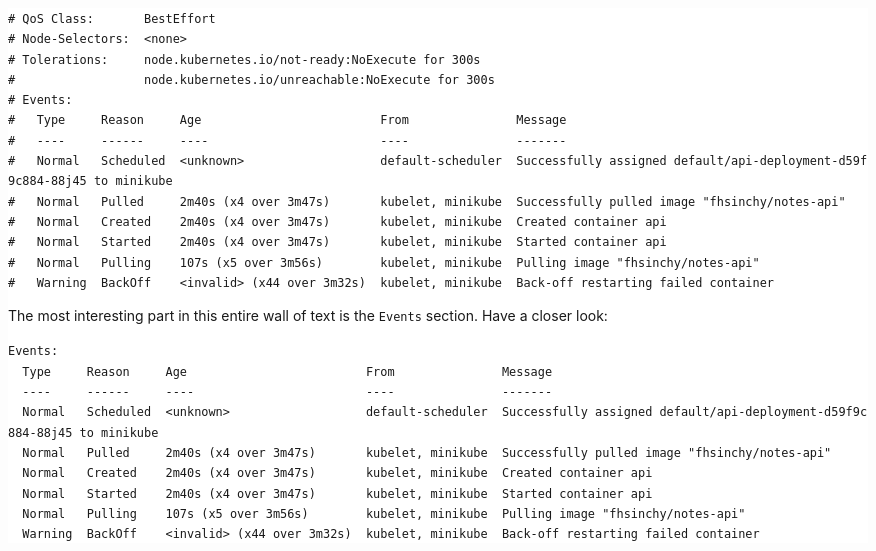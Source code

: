     # QoS Class:       BestEffort
    # Node-Selectors:  <none>
    # Tolerations:     node.kubernetes.io/not-ready:NoExecute for 300s
    #                  node.kubernetes.io/unreachable:NoExecute for 300s
    # Events:
    #   Type     Reason     Age                         From               Message
    #   ----     ------     ----                        ----               -------
    #   Normal   Scheduled  <unknown>                   default-scheduler  Successfully assigned default/api-deployment-d59f9c884-88j45 to minikube
    #   Normal   Pulled     2m40s (x4 over 3m47s)       kubelet, minikube  Successfully pulled image "fhsinchy/notes-api"
    #   Normal   Created    2m40s (x4 over 3m47s)       kubelet, minikube  Created container api
    #   Normal   Started    2m40s (x4 over 3m47s)       kubelet, minikube  Started container api
    #   Normal   Pulling    107s (x5 over 3m56s)        kubelet, minikube  Pulling image "fhsinchy/notes-api"
    #   Warning  BackOff    <invalid> (x44 over 3m32s)  kubelet, minikube  Back-off restarting failed container

The most interesting part in this entire wall of text is the `Events` section. Have a closer look:

    Events:
      Type     Reason     Age                         From               Message
      ----     ------     ----                        ----               -------
      Normal   Scheduled  <unknown>                   default-scheduler  Successfully assigned default/api-deployment-d59f9c884-88j45 to minikube
      Normal   Pulled     2m40s (x4 over 3m47s)       kubelet, minikube  Successfully pulled image "fhsinchy/notes-api"
      Normal   Created    2m40s (x4 over 3m47s)       kubelet, minikube  Created container api
      Normal   Started    2m40s (x4 over 3m47s)       kubelet, minikube  Started container api
      Normal   Pulling    107s (x5 over 3m56s)        kubelet, minikube  Pulling image "fhsinchy/notes-api"
      Warning  BackOff    <invalid> (x44 over 3m32s)  kubelet, minikube  Back-off restarting failed container
